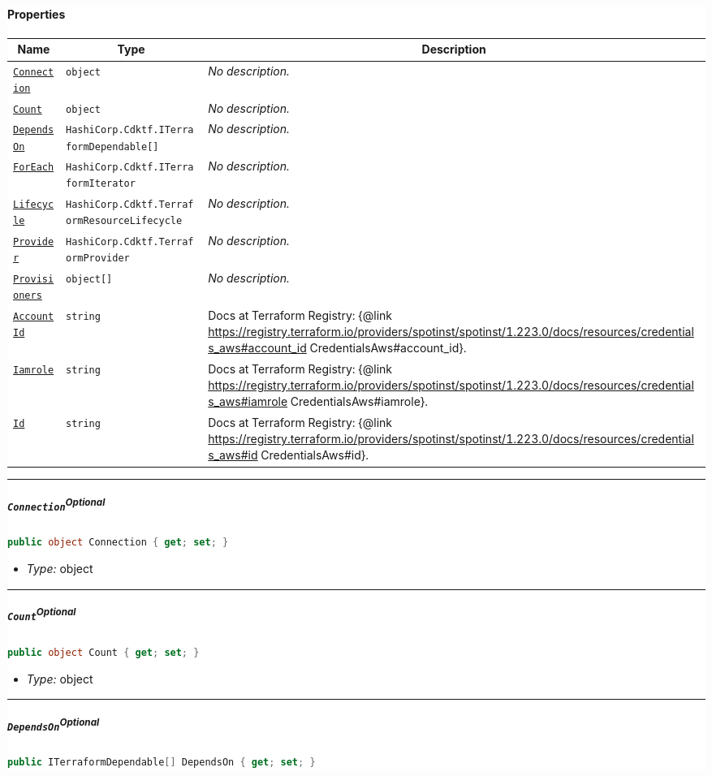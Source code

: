 #### Properties <a name="Properties" id="Properties"></a>

| **Name** | **Type** | **Description** |
| --- | --- | --- |
| <code><a href="#@cdktf/provider-spotinst.credentialsAws.CredentialsAwsConfig.property.connection">Connection</a></code> | <code>object</code> | *No description.* |
| <code><a href="#@cdktf/provider-spotinst.credentialsAws.CredentialsAwsConfig.property.count">Count</a></code> | <code>object</code> | *No description.* |
| <code><a href="#@cdktf/provider-spotinst.credentialsAws.CredentialsAwsConfig.property.dependsOn">DependsOn</a></code> | <code>HashiCorp.Cdktf.ITerraformDependable[]</code> | *No description.* |
| <code><a href="#@cdktf/provider-spotinst.credentialsAws.CredentialsAwsConfig.property.forEach">ForEach</a></code> | <code>HashiCorp.Cdktf.ITerraformIterator</code> | *No description.* |
| <code><a href="#@cdktf/provider-spotinst.credentialsAws.CredentialsAwsConfig.property.lifecycle">Lifecycle</a></code> | <code>HashiCorp.Cdktf.TerraformResourceLifecycle</code> | *No description.* |
| <code><a href="#@cdktf/provider-spotinst.credentialsAws.CredentialsAwsConfig.property.provider">Provider</a></code> | <code>HashiCorp.Cdktf.TerraformProvider</code> | *No description.* |
| <code><a href="#@cdktf/provider-spotinst.credentialsAws.CredentialsAwsConfig.property.provisioners">Provisioners</a></code> | <code>object[]</code> | *No description.* |
| <code><a href="#@cdktf/provider-spotinst.credentialsAws.CredentialsAwsConfig.property.accountId">AccountId</a></code> | <code>string</code> | Docs at Terraform Registry: {@link https://registry.terraform.io/providers/spotinst/spotinst/1.223.0/docs/resources/credentials_aws#account_id CredentialsAws#account_id}. |
| <code><a href="#@cdktf/provider-spotinst.credentialsAws.CredentialsAwsConfig.property.iamrole">Iamrole</a></code> | <code>string</code> | Docs at Terraform Registry: {@link https://registry.terraform.io/providers/spotinst/spotinst/1.223.0/docs/resources/credentials_aws#iamrole CredentialsAws#iamrole}. |
| <code><a href="#@cdktf/provider-spotinst.credentialsAws.CredentialsAwsConfig.property.id">Id</a></code> | <code>string</code> | Docs at Terraform Registry: {@link https://registry.terraform.io/providers/spotinst/spotinst/1.223.0/docs/resources/credentials_aws#id CredentialsAws#id}. |

---

##### `Connection`<sup>Optional</sup> <a name="Connection" id="@cdktf/provider-spotinst.credentialsAws.CredentialsAwsConfig.property.connection"></a>

```csharp
public object Connection { get; set; }
```

- *Type:* object

---

##### `Count`<sup>Optional</sup> <a name="Count" id="@cdktf/provider-spotinst.credentialsAws.CredentialsAwsConfig.property.count"></a>

```csharp
public object Count { get; set; }
```

- *Type:* object

---

##### `DependsOn`<sup>Optional</sup> <a name="DependsOn" id="@cdktf/provider-spotinst.credentialsAws.CredentialsAwsConfig.property.dependsOn"></a>

```csharp
public ITerraformDependable[] DependsOn { get; set; }
```
